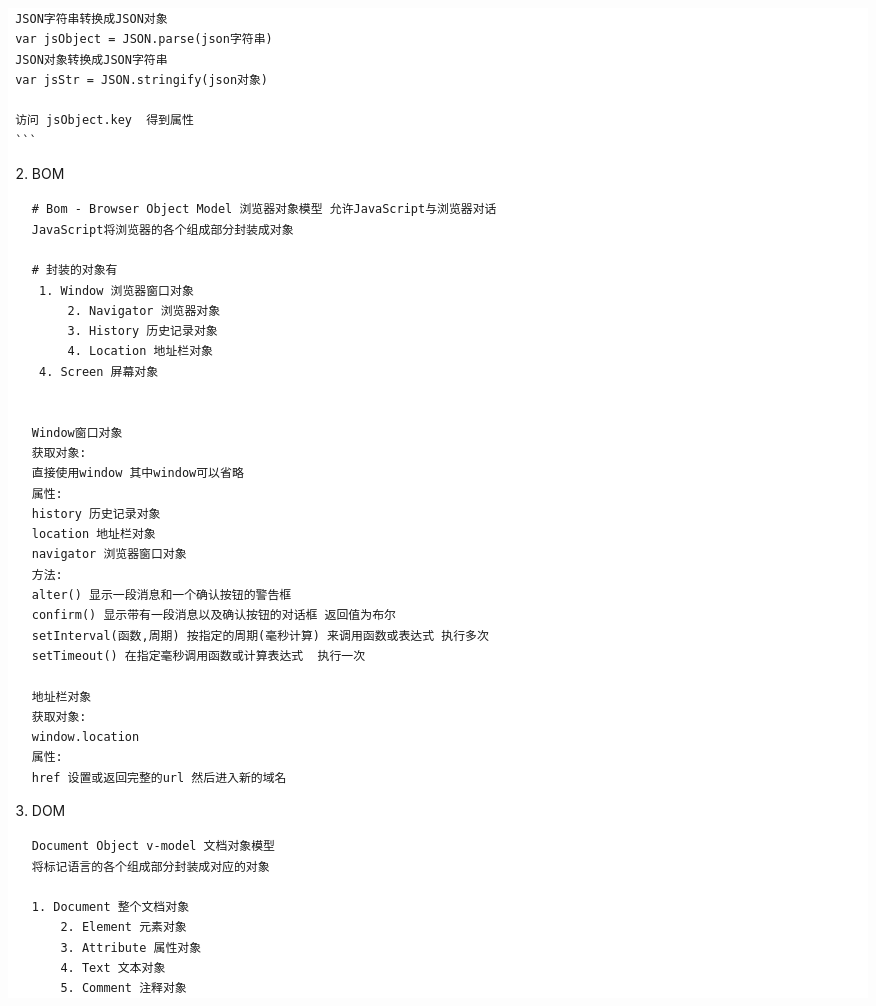      JSON字符串转换成JSON对象
     var jsObject = JSON.parse(json字符串)
     JSON对象转换成JSON字符串
     var jsStr = JSON.stringify(json对象)
     
     访问 jsObject.key  得到属性
     ```

  2. BOM

     ```html
     # Bom - Browser Object Model 浏览器对象模型 允许JavaScript与浏览器对话
     JavaScript将浏览器的各个组成部分封装成对象
     
     # 封装的对象有
      1. Window 浏览器窗口对象
          2. Navigator 浏览器对象
          3. History 历史记录对象
          4. Location 地址栏对象
      4. Screen 屏幕对象
     
     
     Window窗口对象
     获取对象:
     直接使用window 其中window可以省略
     属性:
     history 历史记录对象
     location 地址栏对象
     navigator 浏览器窗口对象
     方法:
     alter() 显示一段消息和一个确认按钮的警告框
     confirm() 显示带有一段消息以及确认按钮的对话框 返回值为布尔
     setInterval(函数,周期) 按指定的周期(毫秒计算) 来调用函数或表达式 执行多次
     setTimeout() 在指定毫秒调用函数或计算表达式  执行一次
     
     地址栏对象
     获取对象:
     window.location 
     属性:
     href 设置或返回完整的url 然后进入新的域名
     ```

     

  3. DOM

     ```html
     Document Object v-model 文档对象模型
     将标记语言的各个组成部分封装成对应的对象
     
     1. Document 整个文档对象
         2. Element 元素对象
         3. Attribute 属性对象
         4. Text 文本对象
         5. Comment 注释对象
     